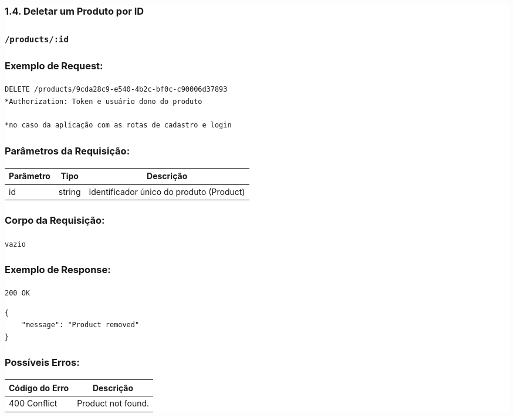 
### 1.4. **Deletar um Produto por ID**

### `/products/:id`

### Exemplo de Request:

```
DELETE /products/9cda28c9-e540-4b2c-bf0c-c90006d37893
*Authorization: Token e usuário dono do produto

*no caso da aplicação com as rotas de cadastro e login
```

### Parâmetros da Requisição:

| Parâmetro | Tipo   | Descrição                                |
| --------- | ------ | ---------------------------------------- |
| id        | string | Identificador único do produto (Product) |

### Corpo da Requisição:

```
vazio
```

### Exemplo de Response:

```
200 OK
```

```
{
	"message": "Product removed"
}
```

### Possíveis Erros:

| Código do Erro | Descrição          |
| -------------- | ------------------ |
| 400 Conflict   | Product not found. |
